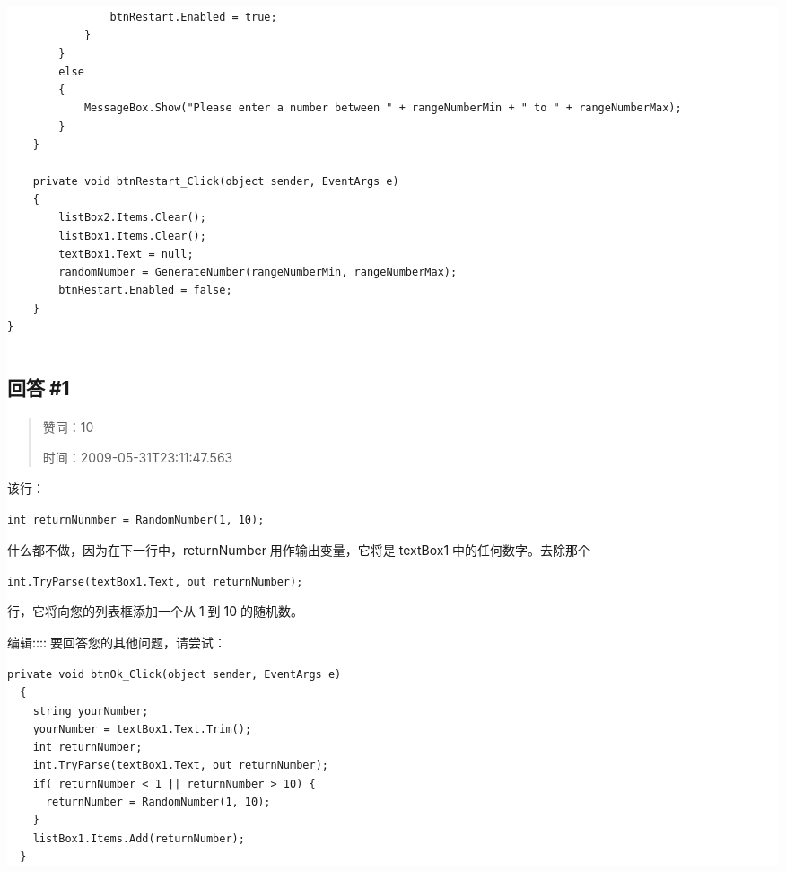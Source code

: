 ```
                btnRestart.Enabled = true;
            }
        }
        else
        {
            MessageBox.Show("Please enter a number between " + rangeNumberMin + " to " + rangeNumberMax);
        }
    }

    private void btnRestart_Click(object sender, EventArgs e)
    {
        listBox2.Items.Clear();
        listBox1.Items.Clear();
        textBox1.Text = null;
        randomNumber = GenerateNumber(rangeNumberMin, rangeNumberMax);
        btnRestart.Enabled = false;
    }
} 
```

* * *

## 回答 #1

> 赞同：10
> 
> 时间：2009-05-31T23:11:47.563

该行：

```
int returnNunmber = RandomNumber(1, 10); 
```

什么都不做，因为在下一行中，returnNumber 用作输出变量，它将是 textBox1 中的任何数字。去除那个

```
int.TryParse(textBox1.Text, out returnNumber); 
```

行，它将向您的列表框添加一个从 1 到 10 的随机数。

编辑:::: 要回答您的其他问题，请尝试：

```
private void btnOk_Click(object sender, EventArgs e)
  {
    string yourNumber;
    yourNumber = textBox1.Text.Trim();
    int returnNumber;    
    int.TryParse(textBox1.Text, out returnNumber);
    if( returnNumber < 1 || returnNumber > 10) {
      returnNumber = RandomNumber(1, 10);
    }
    listBox1.Items.Add(returnNumber);            
  } 
```
